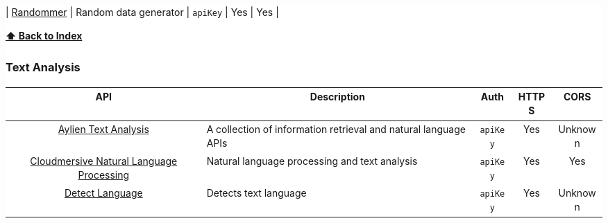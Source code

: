 |         [Randommer](https://randommer.io/randommer-api)          | Random data generator                                                    | `apiKey` |  Yes  |   Yes   |

**[⬆ Back to Index](#index)**

### Text Analysis

|                                                            API                                                            | Description                                                                                         |   Auth   | HTTPS |  CORS   |
| :-----------------------------------------------------------------------------------------------------------------------: | --------------------------------------------------------------------------------------------------- | :------: | :---: | :-----: |
|                                      [Aylien Text Analysis](http://docs.aylien.com/)                                      | A collection of information retrieval and natural language APIs                                     | `apiKey` |  Yes  | Unknown |
|                     [Cloudmersive Natural Language Processing](https://www.cloudmersive.com/nlp-api)                      | Natural language processing and text analysis                                                       | `apiKey` |  Yes  |   Yes   |
|                                      [Detect Language](https://detectlanguage.com/)                                       | Detects text language                                                                               | `apiKey` |  Yes  | Unknown |
